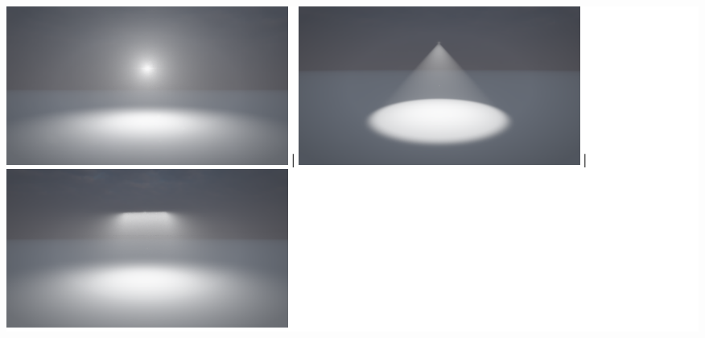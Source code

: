    <img src="images/sphereLight.png" width="350"> | <img src="images/coneLight.png" width="350"> | <img src="images/areaLight.png" width="350">